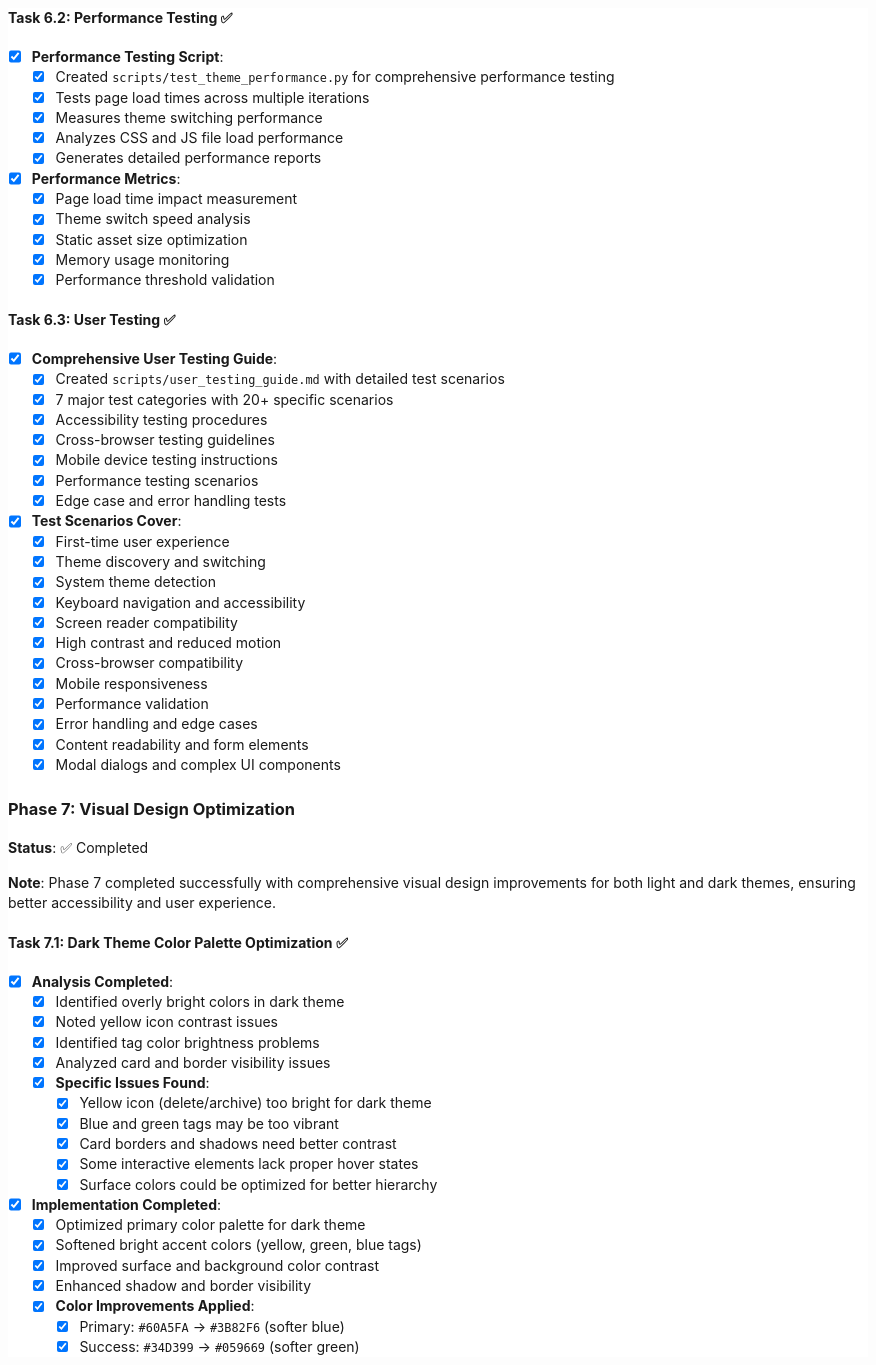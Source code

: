 #### Task 6.2: Performance Testing ✅
- [x] **Performance Testing Script**:
  - [x] Created `scripts/test_theme_performance.py` for comprehensive performance testing
  - [x] Tests page load times across multiple iterations
  - [x] Measures theme switching performance
  - [x] Analyzes CSS and JS file load performance
  - [x] Generates detailed performance reports
- [x] **Performance Metrics**:
  - [x] Page load time impact measurement
  - [x] Theme switch speed analysis
  - [x] Static asset size optimization
  - [x] Memory usage monitoring
  - [x] Performance threshold validation

#### Task 6.3: User Testing ✅
- [x] **Comprehensive User Testing Guide**:
  - [x] Created `scripts/user_testing_guide.md` with detailed test scenarios
  - [x] 7 major test categories with 20+ specific scenarios
  - [x] Accessibility testing procedures
  - [x] Cross-browser testing guidelines
  - [x] Mobile device testing instructions
  - [x] Performance testing scenarios
  - [x] Edge case and error handling tests
- [x] **Test Scenarios Cover**:
  - [x] First-time user experience
  - [x] Theme discovery and switching
  - [x] System theme detection
  - [x] Keyboard navigation and accessibility
  - [x] Screen reader compatibility
  - [x] High contrast and reduced motion
  - [x] Cross-browser compatibility
  - [x] Mobile responsiveness
  - [x] Performance validation
  - [x] Error handling and edge cases
  - [x] Content readability and form elements
  - [x] Modal dialogs and complex UI components

### Phase 7: Visual Design Optimization
**Status**: ✅ Completed

**Note**: Phase 7 completed successfully with comprehensive visual design improvements for both light and dark themes, ensuring better accessibility and user experience.

#### Task 7.1: Dark Theme Color Palette Optimization ✅
- [x] **Analysis Completed**:
  - [x] Identified overly bright colors in dark theme
  - [x] Noted yellow icon contrast issues
  - [x] Identified tag color brightness problems
  - [x] Analyzed card and border visibility issues
  - [x] **Specific Issues Found**:
    - [x] Yellow icon (delete/archive) too bright for dark theme
    - [x] Blue and green tags may be too vibrant
    - [x] Card borders and shadows need better contrast
    - [x] Some interactive elements lack proper hover states
    - [x] Surface colors could be optimized for better hierarchy
- [x] **Implementation Completed**:
  - [x] Optimized primary color palette for dark theme
  - [x] Softened bright accent colors (yellow, green, blue tags)
  - [x] Improved surface and background color contrast
  - [x] Enhanced shadow and border visibility
  - [x] **Color Improvements Applied**:
    - [x] Primary: `#60A5FA` → `#3B82F6` (softer blue)
    - [x] Success: `#34D399` → `#059669` (softer green)